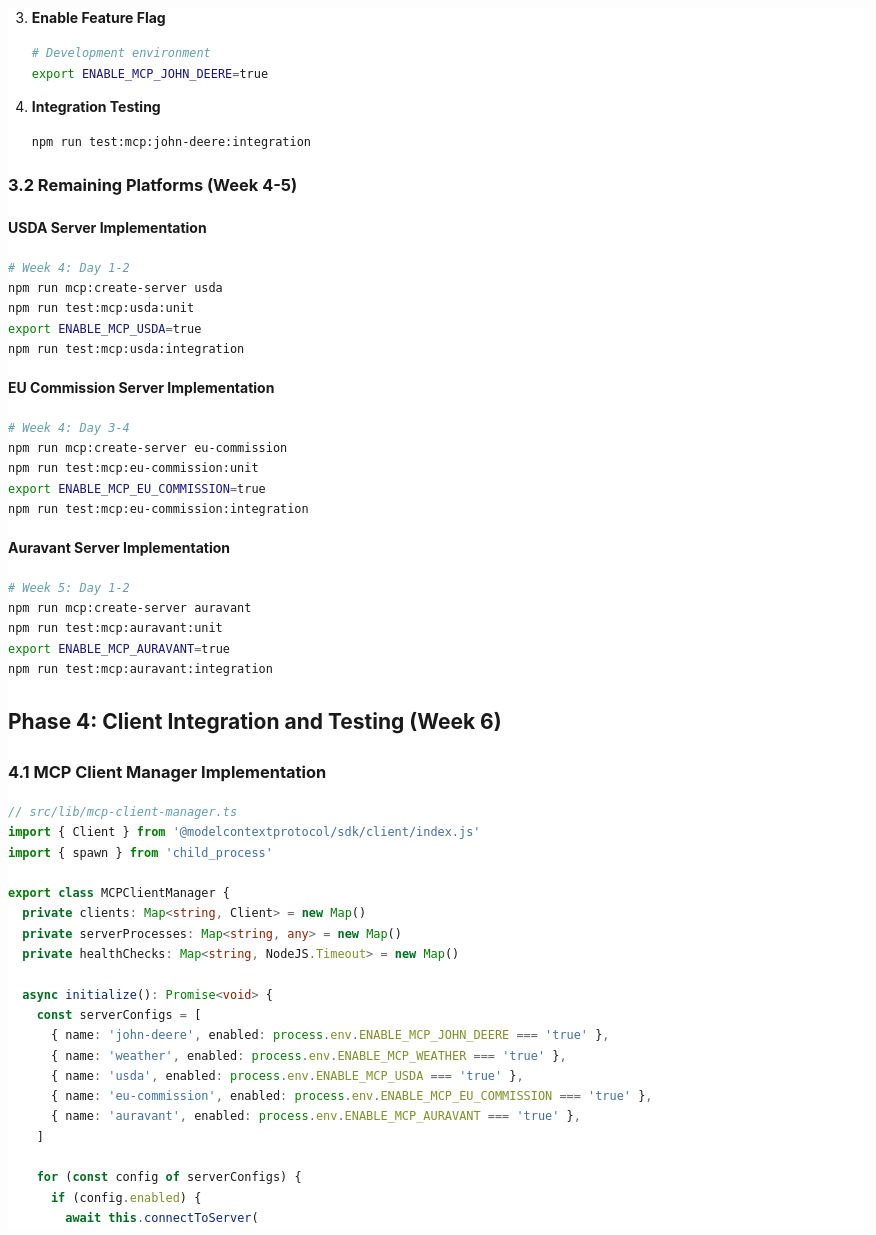 3. **Enable Feature Flag**
   ```bash
   # Development environment
   export ENABLE_MCP_JOHN_DEERE=true
   ```

4. **Integration Testing**
   ```bash
   npm run test:mcp:john-deere:integration
   ```

### 3.2 Remaining Platforms (Week 4-5)

#### USDA Server Implementation
```bash
# Week 4: Day 1-2
npm run mcp:create-server usda
npm run test:mcp:usda:unit
export ENABLE_MCP_USDA=true
npm run test:mcp:usda:integration
```

#### EU Commission Server Implementation
```bash
# Week 4: Day 3-4
npm run mcp:create-server eu-commission
npm run test:mcp:eu-commission:unit
export ENABLE_MCP_EU_COMMISSION=true
npm run test:mcp:eu-commission:integration
```

#### Auravant Server Implementation
```bash
# Week 5: Day 1-2
npm run mcp:create-server auravant
npm run test:mcp:auravant:unit
export ENABLE_MCP_AURAVANT=true
npm run test:mcp:auravant:integration
```

## Phase 4: Client Integration and Testing (Week 6)

### 4.1 MCP Client Manager Implementation

```typescript
// src/lib/mcp-client-manager.ts
import { Client } from '@modelcontextprotocol/sdk/client/index.js'
import { spawn } from 'child_process'

export class MCPClientManager {
  private clients: Map<string, Client> = new Map()
  private serverProcesses: Map<string, any> = new Map()
  private healthChecks: Map<string, NodeJS.Timeout> = new Map()

  async initialize(): Promise<void> {
    const serverConfigs = [
      { name: 'john-deere', enabled: process.env.ENABLE_MCP_JOHN_DEERE === 'true' },
      { name: 'weather', enabled: process.env.ENABLE_MCP_WEATHER === 'true' },
      { name: 'usda', enabled: process.env.ENABLE_MCP_USDA === 'true' },
      { name: 'eu-commission', enabled: process.env.ENABLE_MCP_EU_COMMISSION === 'true' },
      { name: 'auravant', enabled: process.env.ENABLE_MCP_AURAVANT === 'true' },
    ]

    for (const config of serverConfigs) {
      if (config.enabled) {
        await this.connectToServer(
```